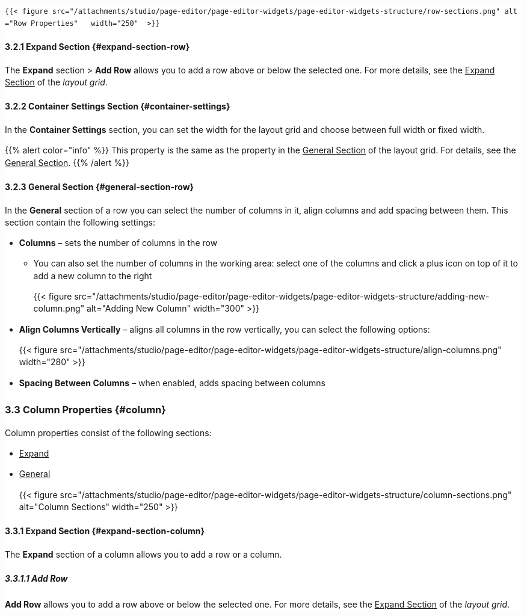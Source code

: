     {{< figure src="/attachments/studio/page-editor/page-editor-widgets/page-editor-widgets-structure/row-sections.png" alt="Row Properties"   width="250"  >}}

#### 3.2.1 Expand Section {#expand-section-row}

The **Expand** section > **Add Row** allows you to add a row above or below the selected one. For more details, see the [Expand Section](#expand-section) of the *layout grid*.

#### 3.2.2 Container Settings Section {#container-settings}

In the **Container Settings** section, you can set the width for the layout grid and choose between full width or fixed width. 

{{% alert color="info" %}}
This property is the same as the property in the [General Section](#general-section) of the layout grid. For details, see the [General Section](#general-section).
{{% /alert %}}

#### 3.2.3 General Section {#general-section-row}

In the **General** section of a row you can select the number of columns in it, align columns and add spacing between them. This section contain the following settings:

* **Columns** – sets the number of columns in the row 

    * You can also set the number of columns in the working area: select one of the columns and click a plus icon on top of it to add a new column to the right

        {{< figure src="/attachments/studio/page-editor/page-editor-widgets/page-editor-widgets-structure/adding-new-column.png" alt="Adding New Column"   width="300"  >}}

* <a id="align-columns"></a>**Align Columns Vertically** – aligns all columns in the row vertically, you can select the following options:

    {{< figure src="/attachments/studio/page-editor/page-editor-widgets/page-editor-widgets-structure/align-columns.png"   width="280"  >}}

* **Spacing Between Columns** – when enabled, adds spacing between columns

### 3.3 Column Properties {#column}

Column properties consist of the following sections:

* [Expand](#expand-section-column)
* [General](#general-section-column)

    {{< figure src="/attachments/studio/page-editor/page-editor-widgets/page-editor-widgets-structure/column-sections.png" alt="Column Sections"   width="250"  >}}

#### 3.3.1 Expand Section {#expand-section-column}

The **Expand** section of a column allows you to add a row or a column.

##### 3.3.1.1 Add Row

**Add Row** allows you to add a row above or below the selected one. For more details, see the [Expand Section](#expand-section) of the *layout grid*.
